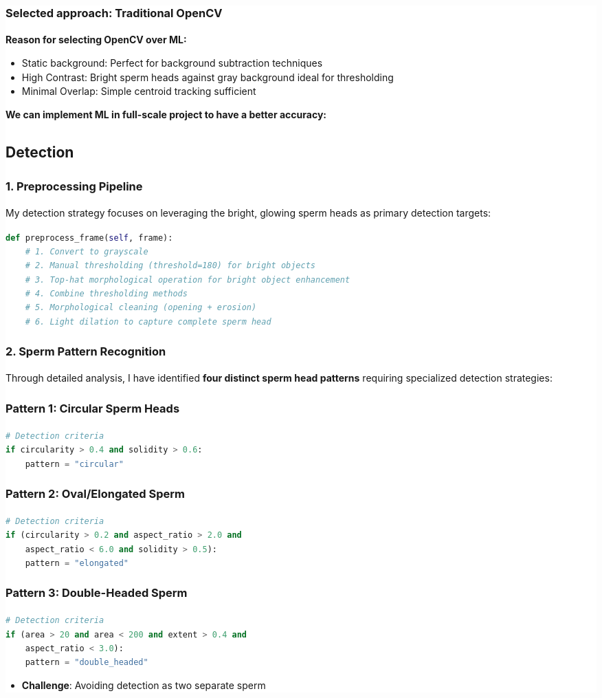 ### Selected approach: Traditional OpenCV

**Reason for selecting OpenCV over ML:**
- Static background: Perfect for background subtraction techniques
- High Contrast: Bright sperm heads against gray background ideal for thresholding
- Minimal Overlap: Simple centroid tracking sufficient

**We can implement ML in full-scale project to have a better accuracy:**

## Detection

### 1. Preprocessing Pipeline
My detection strategy focuses on leveraging the bright, glowing sperm heads as primary detection targets:
```python
def preprocess_frame(self, frame):
    # 1. Convert to grayscale
    # 2. Manual thresholding (threshold=180) for bright objects
    # 3. Top-hat morphological operation for bright object enhancement
    # 4. Combine thresholding methods
    # 5. Morphological cleaning (opening + erosion)
    # 6. Light dilation to capture complete sperm head
```

### 2. Sperm Pattern Recognition

Through detailed analysis, I have identified **four distinct sperm head patterns** requiring specialized detection strategies:

### Pattern 1: Circular Sperm Heads
```python
# Detection criteria
if circularity > 0.4 and solidity > 0.6:
    pattern = "circular"
```

### Pattern 2: Oval/Elongated Sperm
```python
# Detection criteria  
if (circularity > 0.2 and aspect_ratio > 2.0 and 
    aspect_ratio < 6.0 and solidity > 0.5):
    pattern = "elongated"
```

### Pattern 3: Double-Headed Sperm
```python
# Detection criteria
if (area > 20 and area < 200 and extent > 0.4 and 
    aspect_ratio < 3.0):
    pattern = "double_headed"
```
- **Challenge**: Avoiding detection as two separate sperm
